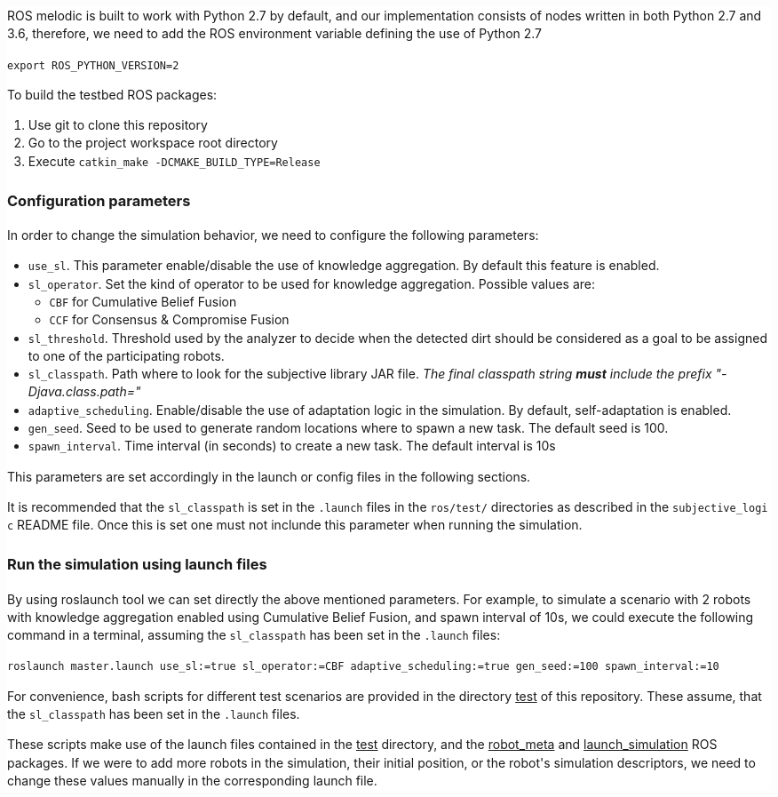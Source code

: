 ROS melodic is built to work with Python 2.7 by default, and our implementation consists of nodes written in both Python 2.7 and 3.6, therefore, we need to add the ROS environment variable defining the use of Python 2.7
```
export ROS_PYTHON_VERSION=2
```
  

To build the testbed ROS packages:
1. Use git to clone this repository
2. Go to the project workspace root directory
3. Execute `catkin_make -DCMAKE_BUILD_TYPE=Release` 

### Configuration parameters

In order to change the simulation behavior, we need to configure the following parameters:
 - `use_sl`. This parameter enable/disable the use of knowledge aggregation. By default this feature is enabled.
 - `sl_operator`. Set the kind of operator to be used for knowledge aggregation. Possible values are:
   - `CBF` for Cumulative Belief Fusion
   - `CCF` for Consensus & Compromise Fusion
 - `sl_threshold`. Threshold used by the analyzer to decide when the detected dirt should be considered as a goal to be assigned to one of the participating robots. 
 - `sl_classpath`. Path where to look for the subjective library JAR file. *The final classpath string **must** include the prefix "-Djava.class.path="*
 - `adaptive_scheduling`. Enable/disable the use of adaptation logic in the simulation. By default, self-adaptation is enabled.
 - `gen_seed`. Seed to be used to generate random locations where to spawn a new task. The default seed is 100.
 - `spawn_interval`. Time interval (in seconds) to create a new task. The default interval is 10s

This parameters are set accordingly in the launch or config files in the following sections.

It is recommended that the `sl_classpath` is set in the `.launch` files in the `ros/test/` directories as described in the `subjective_logic` README file. Once this is set one must not inclunde this parameter when running the simulation.

### Run the simulation using launch files
By using roslaunch tool we can set directly the above mentioned parameters. For example, to simulate a scenario with 2 robots with knowledge aggregation enabled using Cumulative Belief Fusion, and spawn interval of 10s, we could execute the following command in a terminal, assuming the `sl_classpath` has been set in the `.launch` files:

```
roslaunch master.launch use_sl:=true sl_operator:=CBF adaptive_scheduling:=true gen_seed:=100 spawn_interval:=10
```

For convenience, bash scripts for different test scenarios are provided in the directory [test](../ros/test) of this repository. These assume, that the `sl_classpath` has been set in the `.launch` files.

These scripts make use of the launch files contained in the [test](../ros/test) directory,  and the [robot_meta](../ros/src/robot_meta) and [launch_simulation](../ros/src/launch_simulation) ROS packages. If we were to add more robots in the simulation, their initial position, or the robot's simulation descriptors, we need to change these values manually in the corresponding launch file.
